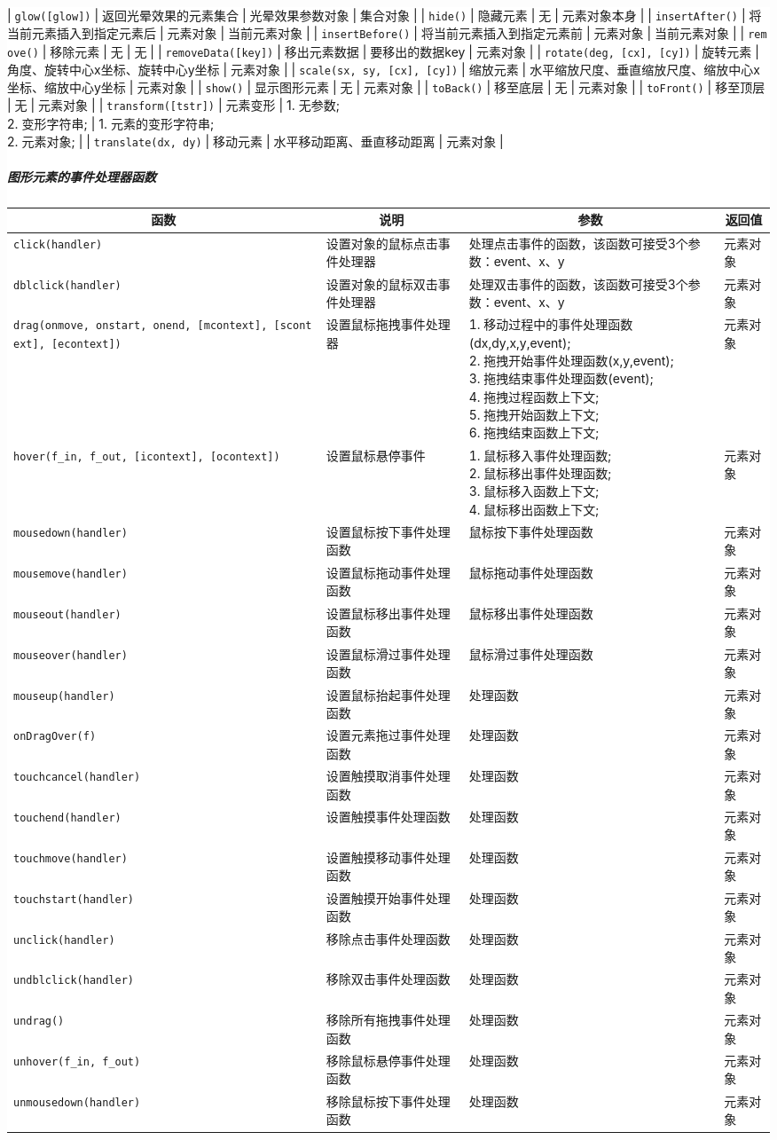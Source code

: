| `glow([glow])`                | 返回光晕效果的元素集合                                       | 光晕效果参数对象                                             | 集合对象                                                     |
| `hide()`                      | 隐藏元素                                                     | 无                                                           | 元素对象本身                                                 |
| `insertAfter()`               | 将当前元素插入到指定元素后                                   | 元素对象                                                     | 当前元素对象                                                 |
| `insertBefore()`              | 将当前元素插入到指定元素前                                   | 元素对象                                                     | 当前元素对象                                                 |
| `remove()`                    | 移除元素                                                     | 无                                                           | 无                                                           |
| `removeData([key])`           | 移出元素数据                                                 | 要移出的数据key                                              | 元素对象                                                     |
| `rotate(deg, [cx], [cy])`     | 旋转元素                                                     | 角度、旋转中心x坐标、旋转中心y坐标                           | 元素对象                                                     |
| `scale(sx, sy, [cx], [cy])`   | 缩放元素                                                     | 水平缩放尺度、垂直缩放尺度、缩放中心x坐标、缩放中心y坐标     | 元素对象                                                     |
| `show()`                      | 显示图形元素                                                 | 无                                                           | 元素对象                                                     |
| `toBack()`                    | 移至底层                                                     | 无                                                           | 元素对象                                                     |
| `toFront()`                   | 移至顶层                                                     | 无                                                           | 元素对象                                                     |
| `transform([tstr])`           | 元素变形                                                     | 1. 无参数;<br />2. 变形字符串;                               | 1. 元素的变形字符串;<br />2. 元素对象;                       |
| `translate(dx, dy)`           | 移动元素                                                     | 水平移动距离、垂直移动距离                                   | 元素对象                                                     |



##### 图形元素的事件处理器函数

| 函数                                                         | 说明                         | 参数                                                         | 返回值   |
| ------------------------------------------------------------ | ---------------------------- | ------------------------------------------------------------ | -------- |
| `click(handler)`                                             | 设置对象的鼠标点击事件处理器 | 处理点击事件的函数，该函数可接受3个参数：event、x、y         | 元素对象 |
| `dblclick(handler)`                                          | 设置对象的鼠标双击事件处理器 | 处理双击事件的函数，该函数可接受3个参数：event、x、y         | 元素对象 |
| `drag(onmove, onstart, onend, [mcontext], [scontext], [econtext])` | 设置鼠标拖拽事件处理器       | 1. 移动过程中的事件处理函数(dx,dy,x,y,event);<br>2. 拖拽开始事件处理函数(x,y,event);<br>3. 拖拽结束事件处理函数(event);<br>4. 拖拽过程函数上下文;<br>5. 拖拽开始函数上下文;<br>6. 拖拽结束函数上下文; | 元素对象 |
| `hover(f_in, f_out, [icontext], [ocontext])`                 | 设置鼠标悬停事件             | 1. 鼠标移入事件处理函数;<br>2. 鼠标移出事件处理函数;<br>3. 鼠标移入函数上下文;<br>4. 鼠标移出函数上下文; | 元素对象 |
| `mousedown(handler)`                                         | 设置鼠标按下事件处理函数     | 鼠标按下事件处理函数                                         | 元素对象 |
| `mousemove(handler)`                                         | 设置鼠标拖动事件处理函数     | 鼠标拖动事件处理函数                                         | 元素对象 |
| `mouseout(handler)`                                          | 设置鼠标移出事件处理函数     | 鼠标移出事件处理函数                                         | 元素对象 |
| `mouseover(handler)`                                         | 设置鼠标滑过事件处理函数     | 鼠标滑过事件处理函数                                         | 元素对象 |
| `mouseup(handler)`                                           | 设置鼠标抬起事件处理函数     | 处理函数                                                     | 元素对象 |
| `onDragOver(f)`                                              | 设置元素拖过事件处理函数     | 处理函数                                                     | 元素对象 |
| `touchcancel(handler)`                                       | 设置触摸取消事件处理函数     | 处理函数                                                     | 元素对象 |
| `touchend(handler)`                                          | 设置触摸事件处理函数         | 处理函数                                                     | 元素对象 |
| `touchmove(handler)`                                         | 设置触摸移动事件处理函数     | 处理函数                                                     | 元素对象 |
| `touchstart(handler)`                                        | 设置触摸开始事件处理函数     | 处理函数                                                     | 元素对象 |
| `unclick(handler)`                                           | 移除点击事件处理函数         | 处理函数                                                     | 元素对象 |
| `undblclick(handler)`                                        | 移除双击事件处理函数         | 处理函数                                                     | 元素对象 |
| `undrag()`                                                   | 移除所有拖拽事件处理函数     | 处理函数                                                     | 元素对象 |
| `unhover(f_in, f_out)`                                       | 移除鼠标悬停事件处理函数     | 处理函数                                                     | 元素对象 |
| `unmousedown(handler)`                                       | 移除鼠标按下事件处理函数     | 处理函数                                                     | 元素对象 |